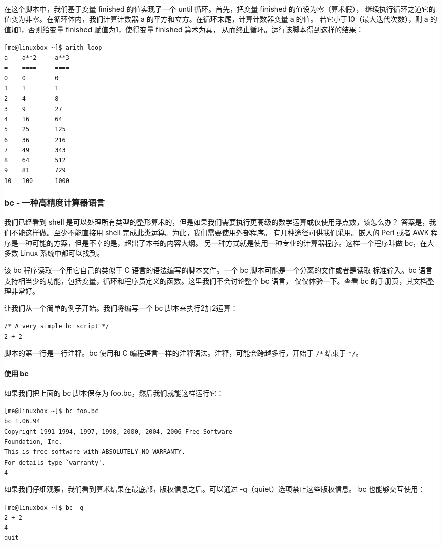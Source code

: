 在这个脚本中，我们基于变量 finished 的值实现了一个 until 循环。首先，把变量 finished 的值设为零（算术假），
继续执行循环之道它的值变为非零。在循环体内，我们计算计数器 a 的平方和立方。在循环末尾，计算计数器变量 a 的值。
若它小于10（最大迭代次数），则 a 的值加1，否则给变量 finished 赋值为1，使得变量 finished 算术为真，
从而终止循环。运行该脚本得到这样的结果：

    [me@linuxbox ~]$ arith-loop
    a    a**2     a**3
    =    ====     ====
    0    0        0
    1    1        1
    2    4        8
    3    9        27
    4    16       64
    5    25       125
    6    36       216
    7    49       343
    8    64       512
    9    81       729
    10   100      1000

### bc - 一种高精度计算器语言

我们已经看到 shell 是可以处理所有类型的整形算术的，但是如果我们需要执行更高级的数学运算或仅使用浮点数，该怎么办？
答案是，我们不能这样做。至少不能直接用 shell 完成此类运算。为此，我们需要使用外部程序。
有几种途径可供我们采用。嵌入的 Perl 或者 AWK 程序是一种可能的方案，但是不幸的是，超出了本书的内容大纲。
另一种方式就是使用一种专业的计算器程序。这样一个程序叫做 bc，在大多数 Linux 系统中都可以找到。

该 bc 程序读取一个用它自己的类似于 C 语言的语法编写的脚本文件。一个 bc 脚本可能是一个分离的文件或者是读取
标准输入。bc 语言支持相当少的功能，包括变量，循环和程序员定义的函数。这里我们不会讨论整个 bc 语言，
仅仅体验一下。查看 bc 的手册页，其文档整理非常好。

让我们从一个简单的例子开始。我们将编写一个 bc 脚本来执行2加2运算：

    /* A very simple bc script */
    2 + 2

脚本的第一行是一行注释。bc 使用和 C 编程语言一样的注释语法。注释，可能会跨越多行，开始于 `/*` 结束于 `*/`。

#### 使用 bc

如果我们把上面的 bc 脚本保存为 foo.bc，然后我们就能这样运行它：

    [me@linuxbox ~]$ bc foo.bc
    bc 1.06.94
    Copyright 1991-1994, 1997, 1998, 2000, 2004, 2006 Free Software
    Foundation, Inc.
    This is free software with ABSOLUTELY NO WARRANTY.
    For details type `warranty'.
    4

如果我们仔细观察，我们看到算术结果在最底部，版权信息之后。可以通过 -q（quiet）选项禁止这些版权信息。
bc 也能够交互使用：

    [me@linuxbox ~]$ bc -q
    2 + 2
    4
    quit
